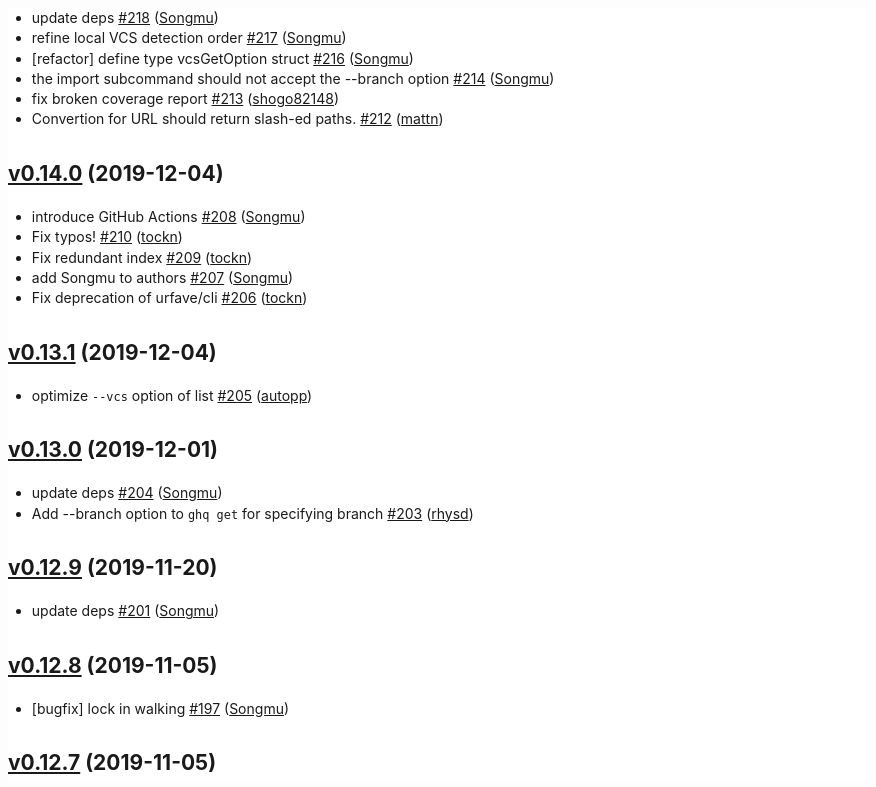 * update deps [#218](https://github.com/motemen/ghq/pull/218) ([Songmu](https://github.com/Songmu))
* refine local VCS detection order [#217](https://github.com/motemen/ghq/pull/217) ([Songmu](https://github.com/Songmu))
* [refactor] define type vcsGetOption struct [#216](https://github.com/motemen/ghq/pull/216) ([Songmu](https://github.com/Songmu))
* the import subcommand should not accept the --branch option [#214](https://github.com/motemen/ghq/pull/214) ([Songmu](https://github.com/Songmu))
* fix broken coverage report [#213](https://github.com/motemen/ghq/pull/213) ([shogo82148](https://github.com/shogo82148))
* Convertion for URL should return slash-ed paths. [#212](https://github.com/motemen/ghq/pull/212) ([mattn](https://github.com/mattn))

## [v0.14.0](https://github.com/motemen/ghq/compare/v0.13.1...v0.14.0) (2019-12-04)

* introduce GitHub Actions [#208](https://github.com/motemen/ghq/pull/208) ([Songmu](https://github.com/Songmu))
* Fix typos! [#210](https://github.com/motemen/ghq/pull/210) ([tockn](https://github.com/tockn))
* Fix redundant index [#209](https://github.com/motemen/ghq/pull/209) ([tockn](https://github.com/tockn))
* add Songmu to authors [#207](https://github.com/motemen/ghq/pull/207) ([Songmu](https://github.com/Songmu))
* Fix deprecation of urfave/cli [#206](https://github.com/motemen/ghq/pull/206) ([tockn](https://github.com/tockn))

## [v0.13.1](https://github.com/motemen/ghq/compare/v0.13.0...v0.13.1) (2019-12-04)

* optimize `--vcs` option of list [#205](https://github.com/motemen/ghq/pull/205) ([autopp](https://github.com/autopp))

## [v0.13.0](https://github.com/motemen/ghq/compare/v0.12.9...v0.13.0) (2019-12-01)

* update deps [#204](https://github.com/motemen/ghq/pull/204) ([Songmu](https://github.com/Songmu))
* Add --branch option to `ghq get` for specifying branch [#203](https://github.com/motemen/ghq/pull/203) ([rhysd](https://github.com/rhysd))

## [v0.12.9](https://github.com/motemen/ghq/compare/v0.12.8...v0.12.9) (2019-11-20)

* update deps [#201](https://github.com/motemen/ghq/pull/201) ([Songmu](https://github.com/Songmu))

## [v0.12.8](https://github.com/motemen/ghq/compare/v0.12.7...v0.12.8) (2019-11-05)

* [bugfix] lock in walking [#197](https://github.com/motemen/ghq/pull/197) ([Songmu](https://github.com/Songmu))

## [v0.12.7](https://github.com/motemen/ghq/compare/v0.12.6...v0.12.7) (2019-11-05)
